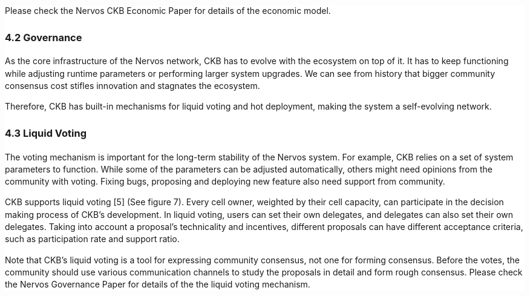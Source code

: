 Please check the Nervos CKB Economic Paper for details of the economic model.

### 4.2  Governance

As the core infrastructure of the Nervos network, CKB has to evolve with the ecosystem on top of it. It has to keep functioning while adjusting runtime parameters or performing larger system upgrades. We can see from history that bigger community consensus cost stifles innovation and stagnates the ecosystem.

Therefore, CKB has built-in mechanisms for liquid voting and hot deployment, making the system a self-evolving network.

### 4.3  Liquid Voting

The voting mechanism is important for the long-term stability of the Nervos system. For example, CKB relies on a set of system parameters to function. While some of the parameters can be adjusted automatically, others might need opinions from the community with voting. Fixing bugs, proposing and deploying new feature also need support from community.

CKB supports liquid voting [5] (See figure 7). Every cell owner, weighted by their cell capacity, can participate in the decision making process of CKB’s development. In liquid voting, users can set their own delegates, and delegates can also set their own delegates. Taking into account a proposal’s technicality and incentives, different proposals can have different acceptance criteria, such as participation rate and support ratio.

Note that CKB’s liquid voting is a tool for expressing community consensus, not one for forming consensus. Before the votes, the community should use various communication channels to study the proposals in detail and form rough consensus. 
Please check the Nervos Governance Paper for details of the the liquid voting mechanism.
